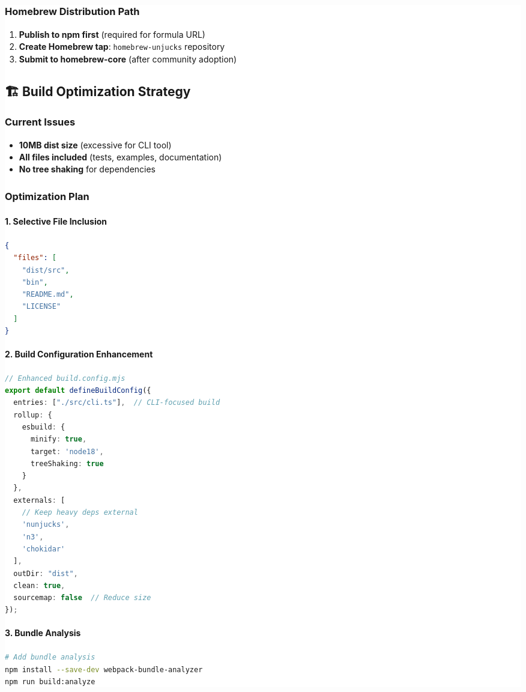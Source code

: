 ### Homebrew Distribution Path
1. **Publish to npm first** (required for formula URL)
2. **Create Homebrew tap**: `homebrew-unjucks` repository
3. **Submit to homebrew-core** (after community adoption)

## 🏗️ Build Optimization Strategy

### Current Issues
- **10MB dist size** (excessive for CLI tool)
- **All files included** (tests, examples, documentation)
- **No tree shaking** for dependencies

### Optimization Plan

#### 1. Selective File Inclusion
```json
{
  "files": [
    "dist/src",
    "bin",
    "README.md", 
    "LICENSE"
  ]
}
```

#### 2. Build Configuration Enhancement
```typescript
// Enhanced build.config.mjs
export default defineBuildConfig({
  entries: ["./src/cli.ts"],  // CLI-focused build
  rollup: {
    esbuild: {
      minify: true,
      target: 'node18',
      treeShaking: true
    }
  },
  externals: [
    // Keep heavy deps external
    'nunjucks',
    'n3', 
    'chokidar'
  ],
  outDir: "dist",
  clean: true,
  sourcemap: false  // Reduce size
});
```

#### 3. Bundle Analysis
```bash
# Add bundle analysis
npm install --save-dev webpack-bundle-analyzer
npm run build:analyze
```
